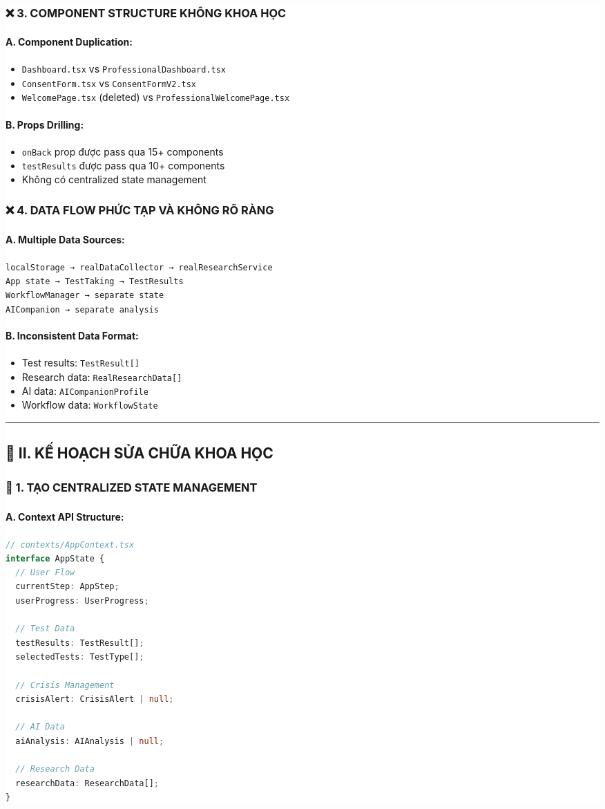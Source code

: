 ### **❌ 3. COMPONENT STRUCTURE KHÔNG KHOA HỌC**

#### **A. Component Duplication:**
- `Dashboard.tsx` vs `ProfessionalDashboard.tsx`
- `ConsentForm.tsx` vs `ConsentFormV2.tsx`
- `WelcomePage.tsx` (deleted) vs `ProfessionalWelcomePage.tsx`

#### **B. Props Drilling:**
- `onBack` prop được pass qua 15+ components
- `testResults` được pass qua 10+ components
- Không có centralized state management

### **❌ 4. DATA FLOW PHỨC TẠP VÀ KHÔNG RÕ RÀNG**

#### **A. Multiple Data Sources:**
```
localStorage → realDataCollector → realResearchService
App state → TestTaking → TestResults
WorkflowManager → separate state
AICompanion → separate analysis
```

#### **B. Inconsistent Data Format:**
- Test results: `TestResult[]`
- Research data: `RealResearchData[]`
- AI data: `AICompanionProfile`
- Workflow data: `WorkflowState`

---

## 🔧 **II. KẾ HOẠCH SỬA CHỮA KHOA HỌC**

### **🎯 1. TẠO CENTRALIZED STATE MANAGEMENT**

#### **A. Context API Structure:**
```typescript
// contexts/AppContext.tsx
interface AppState {
  // User Flow
  currentStep: AppStep;
  userProgress: UserProgress;
  
  // Test Data
  testResults: TestResult[];
  selectedTests: TestType[];
  
  // Crisis Management
  crisisAlert: CrisisAlert | null;
  
  // AI Data
  aiAnalysis: AIAnalysis | null;
  
  // Research Data
  researchData: ResearchData[];
}
```
